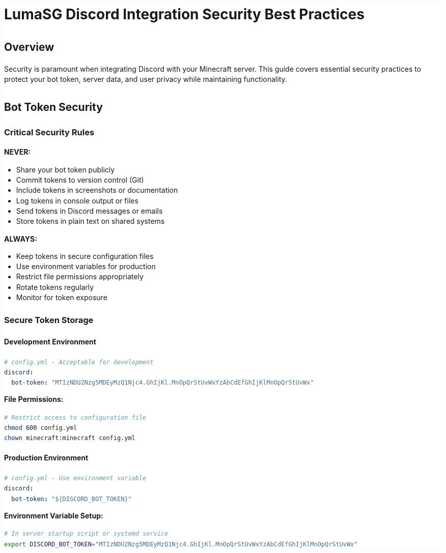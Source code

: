 # LumaSG Discord Integration Security Best Practices

## Overview

Security is paramount when integrating Discord with your Minecraft server. This guide covers essential security practices to protect your bot token, server data, and user privacy while maintaining functionality.

## Bot Token Security

### Critical Security Rules

**NEVER:**
- Share your bot token publicly
- Commit tokens to version control (Git)
- Include tokens in screenshots or documentation
- Log tokens in console output or files
- Send tokens in Discord messages or emails
- Store tokens in plain text on shared systems

**ALWAYS:**
- Keep tokens in secure configuration files
- Use environment variables for production
- Restrict file permissions appropriately
- Rotate tokens regularly
- Monitor for token exposure

### Secure Token Storage

#### Development Environment
```yaml
# config.yml - Acceptable for development
discord:
  bot-token: "MTIzNDU2Nzg5MDEyMzQ1Njc4.GhIjKl.MnOpQrStUvWxYzAbCdEfGhIjKlMnOpQrStUvWx"
```

**File Permissions:**
```bash
# Restrict access to configuration file
chmod 600 config.yml
chown minecraft:minecraft config.yml
```

#### Production Environment
```yaml
# config.yml - Use environment variable
discord:
  bot-token: "${DISCORD_BOT_TOKEN}"
```

**Environment Variable Setup:**
```bash
# In server startup script or systemd service
export DISCORD_BOT_TOKEN="MTIzNDU2Nzg5MDEyMzQ1Njc4.GhIjKl.MnOpQrStUvWxYzAbCdEfGhIjKlMnOpQrStUvWx"
```

